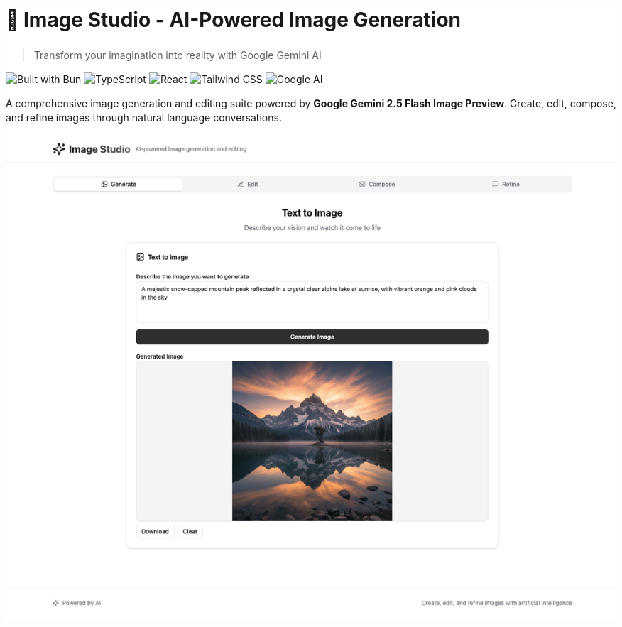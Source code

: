 # 🎨 Image Studio - AI-Powered Image Generation

> Transform your imagination into reality with Google Gemini AI

[![Built with Bun](https://img.shields.io/badge/Built%20with-Bun-ff69b4?logo=bun)](https://bun.sh)
[![TypeScript](https://img.shields.io/badge/TypeScript-007ACC?logo=typescript&logoColor=white)](https://typescriptlang.org)
[![React](https://img.shields.io/badge/React-20232A?logo=react&logoColor=61DAFB)](https://reactjs.org)
[![Tailwind CSS](https://img.shields.io/badge/Tailwind%20CSS-38B2AC?logo=tailwind-css&logoColor=white)](https://tailwindcss.com)
[![Google AI](https://img.shields.io/badge/Google%20AI-Gemini%202.5-4285F4?logo=google)](https://ai.google.dev)

A comprehensive image generation and editing suite powered by **Google Gemini 2.5 Flash Image Preview**. Create, edit, compose, and refine images through natural language conversations.

![Image Studio Hero](.playwright-mcp/readme-generate-with-result.png)
